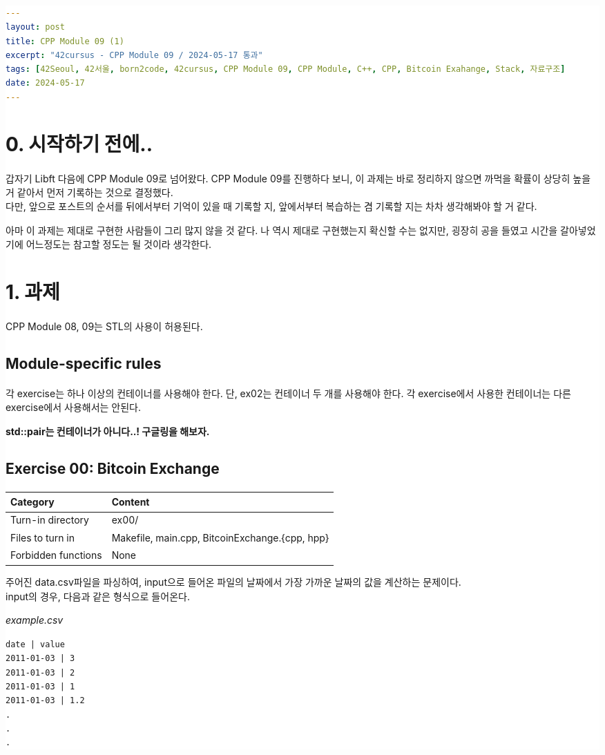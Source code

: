```yaml
---
layout: post
title: CPP Module 09 (1)
excerpt: "42cursus - CPP Module 09 / 2024-05-17 통과"
tags: [42Seoul, 42서울, born2code, 42cursus, CPP Module 09, CPP Module, C++, CPP, Bitcoin Exahange, Stack, 자료구조]
date: 2024-05-17
---
```


# 0. 시작하기 전에..
갑자기 Libft 다음에 CPP Module 09로 넘어왔다. CPP Module 09를 진행하다 보니, 이 과제는 바로 정리하지 않으면 까먹을 확률이 상당히 높을 거 같아서 먼저 기록하는 것으로 결정했다.  
다만, 앞으로 포스트의 순서를 뒤에서부터 기억이 있을 때 기록할 지, 앞에서부터 복습하는 겸 기록할 지는 차차 생각해봐야 할 거 같다.  
  
아마 이 과제는 제대로 구현한 사람들이 그리 많지 않을 것 같다. 나 역시 제대로 구현했는지 확신할 수는 없지만, 굉장히 공을 들였고 시간을 갈아넣었기에 어느정도는 참고할 정도는 될 것이라 생각한다.  

# 1. 과제
CPP Module 08, 09는 STL의 사용이 허용된다.
## Module-specific rules
각 exercise는 하나 이상의 컨테이너를 사용해야 한다. 단, ex02는 컨테이너 두 개를 사용해야 한다. 각 exercise에서 사용한 컨테이너는 다른 exercise에서 사용해서는 안된다.  

**std::pair는 컨테이너가 아니다..! 구글링을 해보자.**

## Exercise 00: Bitcoin Exchange

|Category|Content|
|:---|:---|
|Turn-in directory|ex00/|
|Files to turn in|Makefile, main.cpp, BitcoinExchange.{cpp, hpp}|
|Forbidden functions|None|  

주어진 data.csv파일을 파싱하여, input으로 들어온 파일의 날짜에서 가장 가까운 날짜의 값을 계산하는 문제이다.  
input의 경우, 다음과 같은 형식으로 들어온다.  

*example.csv*

```csv
date | value
2011-01-03 | 3
2011-01-03 | 2
2011-01-03 | 1
2011-01-03 | 1.2
.
.
.
```
